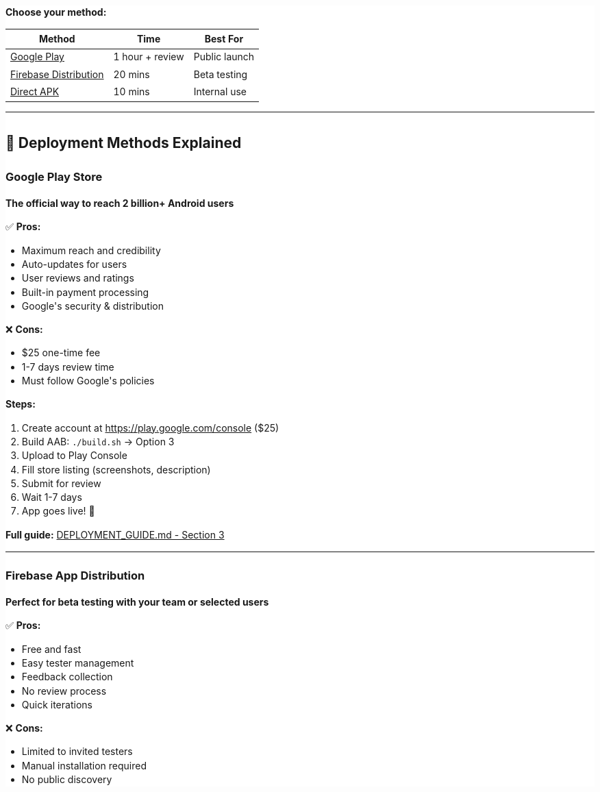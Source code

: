 **Choose your method:**

| Method | Time | Best For |
|--------|------|----------|
| [Google Play](#google-play-store) | 1 hour + review | Public launch |
| [Firebase Distribution](#firebase-app-distribution) | 20 mins | Beta testing |
| [Direct APK](#direct-apk) | 10 mins | Internal use |

---

## 📱 Deployment Methods Explained

### Google Play Store
**The official way to reach 2 billion+ Android users**

✅ **Pros:**
- Maximum reach and credibility
- Auto-updates for users
- User reviews and ratings
- Built-in payment processing
- Google's security & distribution

❌ **Cons:**
- $25 one-time fee
- 1-7 days review time
- Must follow Google's policies

**Steps:**
1. Create account at https://play.google.com/console ($25)
2. Build AAB: `./build.sh` → Option 3
3. Upload to Play Console
4. Fill store listing (screenshots, description)
5. Submit for review
6. Wait 1-7 days
7. App goes live! 🎉

**Full guide:** [DEPLOYMENT_GUIDE.md - Section 3](DEPLOYMENT_GUIDE.md#3-google-play-store-deployment)

---

### Firebase App Distribution
**Perfect for beta testing with your team or selected users**

✅ **Pros:**
- Free and fast
- Easy tester management
- Feedback collection
- No review process
- Quick iterations

❌ **Cons:**
- Limited to invited testers
- Manual installation required
- No public discovery
